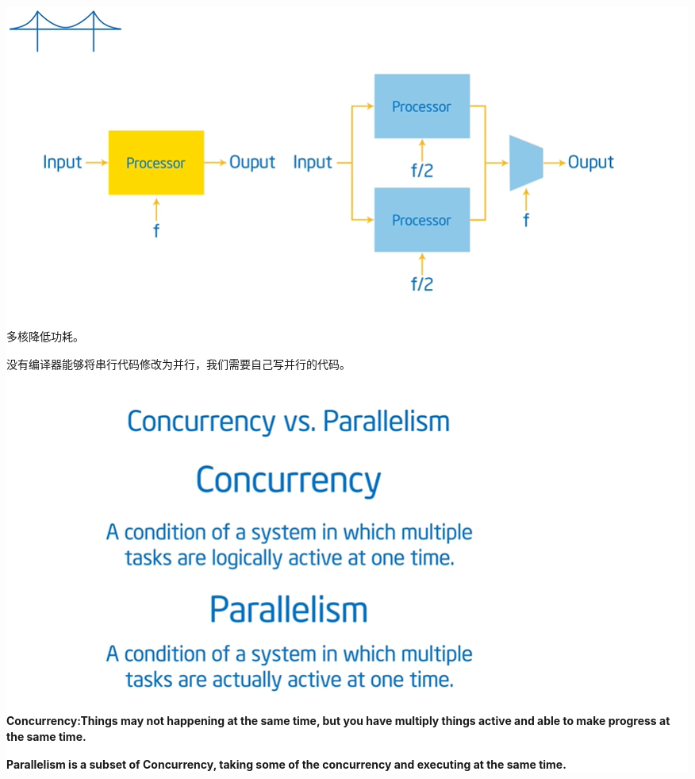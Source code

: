 ![](OpenmpPics/Intel002.png)

多核降低功耗。

没有编译器能够将串行代码修改为并行，我们需要自己写并行的代码。

![](OpenmpPics/Intel003.png)

**Concurrency:Things may not happening at the same time, but you have multiply things active and able to make progress at the same time.**

**Parallelism is a subset of Concurrency, taking some of the concurrency and executing at the same time.**
